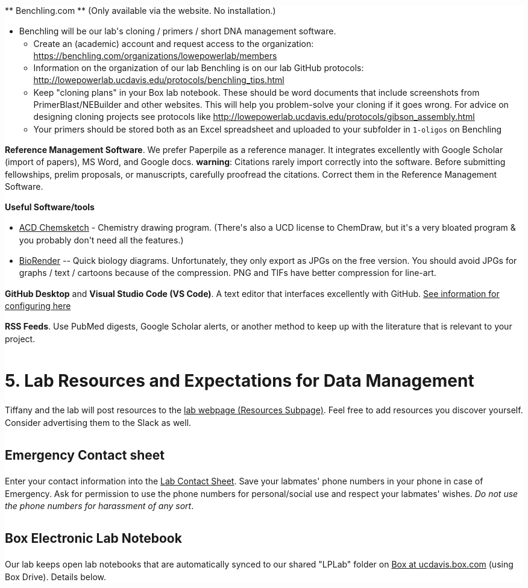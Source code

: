 ** Benchling.com ** (Only available via the website. No installation.)
* Benchling will be our lab's cloning / primers / short DNA management software.  
    * Create an (academic) account and request access to the organization: https://benchling.com/organizations/lowepowerlab/members
    * Information on the organization of our lab Benchling is on our lab GitHub protocols: http://lowepowerlab.ucdavis.edu/protocols/benchling_tips.html
    * Keep "cloning plans" in your Box lab notebook. These should be word documents that include screenshots from PrimerBlast/NEBuilder and other websites. This will help you problem-solve your cloning if it goes wrong. For advice on designing cloning projects see protocols like http://lowepowerlab.ucdavis.edu/protocols/gibson_assembly.html 
    * Your primers should be stored both as an Excel spreadsheet and uploaded to your subfolder in `1-oligos` on Benchling

**Reference Management Software**. We prefer Paperpile as a reference manager. It integrates excellently with Google Scholar (import of papers), MS Word, and Google docs. **warning**: Citations rarely import correctly into the software.  Before submitting fellowships, prelim proposals, or manuscripts, carefully proofread the citations. Correct them in the Reference Management Software. 

**Useful Software/tools**

* [ACD Chemsketch](https://www.acdlabs.com/resources/freeware/chemsketch/) - Chemistry drawing program. (There's also a UCD license to ChemDraw, but it's a very bloated program & you probably don't need all the features.)

* [BioRender](https://biorender.com/) -- Quick biology diagrams. Unfortunately, they only export as JPGs on the free version. You should avoid JPGs for graphs / text / cartoons because of the compression.  PNG and TIFs have better compression for line-art. 

**GitHub Desktop** and **Visual Studio Code (VS Code)**.  A text editor that interfaces excellently with GitHub. [See information for configuring here](https://github.com/lowepowerlab/protocols/blob/master/git_and_github.md#set-up-a-text-editor-on-your-computer)

**RSS Feeds**.  Use PubMed digests, Google Scholar alerts, or another method to keep up with the literature that is relevant to your project. 

# 5. Lab Resources and Expectations for Data Management

Tiffany and the lab will post resources to the [lab webpage (Resources Subpage)](http://lowepowerlab.ucdavis.edu/resources/). Feel free to add resources you discover yourself. Consider advertising them to the Slack as well. 

## Emergency Contact sheet

Enter your contact information into the [Lab Contact Sheet](https://cutt.ly/lpl_contact). Save your labmates' phone numbers in your phone in case of Emergency.  Ask for permission to use the phone numbers for personal/social use and respect your labmates' wishes. *Do not use the phone numbers for harassment of any sort*. 

## Box Electronic Lab Notebook

Our lab keeps open lab notebooks that are automatically synced to our shared "LPLab" folder on [Box at ucdavis.box.com](ucdavis.box.com) (using Box Drive). Details below. 
